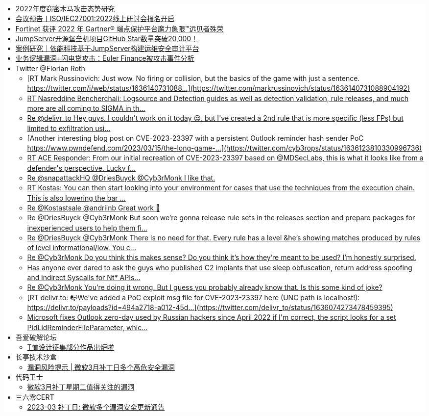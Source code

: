   - [2022年度窃密木马攻击态势研究](https://www.aqniu.com/homenews/94375.html)
  - [会议预告丨ISO/IEC27001:2022线上研讨会报名开启](https://www.aqniu.com/homenews/94378.html)
  - [Fortinet 获评 2022 年 Gartner® 端点保护平台魔力象限™远见者殊荣](https://www.aqniu.com/vendor/94374.html)
  - [JumpServer开源堡垒机项目GitHub Star数量突破20,000！](https://www.aqniu.com/vendor/94357.html)
  - [案例研究｜依能科技基于JumpServer构建运维安全审计平台](https://www.aqniu.com/vendor/94355.html)
  - [业务逻辑漏洞+闪电贷攻击：Euler Finance被攻击事件分析](https://www.aqniu.com/vendor/94354.html)
- Twitter @Florian Roth
  - [RT Mark Russinovich: Just wow. No firing or collision, but the basics of the game with just a sentence. https://twitter.com/i/web/status/1636140731088...](https://twitter.com/markrussinovich/status/1636140731088904192)
  - [RT Nasreddine Bencherchali: Logsource and Detection guides as well as detection validation, rule releases, and much more are all coming to SIGMA in th...](https://twitter.com/nas_bench/status/1636134506590552070)
  - [Re @delivr_to Hey guys, I couldn't work on it today 😔, but I've created a 2nd rule that is more specific (less FPs) but limited to exfiltration usi...](https://twitter.com/cyb3rops/status/1636132856996016128)
  - [Another interesting blog post on CVE-2023-23397 with a persistent Outlook reminder hash sender PoC https://www.pwndefend.com/2023/03/15/the-long-game-...](https://twitter.com/cyb3rops/status/1636123810330996736)
  - [RT ACE Responder: From our initial recreation of CVE-2023-23397 based on @MDSecLabs, this is what it looks like from a defender's perspective. Lucky f...](https://twitter.com/ACEResponder/status/1636116096506818562)
  - [Re @snapattackHQ @DriesBuyck @Cyb3rMonk I like that.](https://twitter.com/cyb3rops/status/1636108713466445826)
  - [RT Kostas: You can then start looking into your environment for cases that use the techniques from the execution chain. This is also lowering the bar ...](https://twitter.com/Kostastsale/status/1636091036505358338)
  - [Re @Kostastsale @andriinb Great work 💪](https://twitter.com/cyb3rops/status/1636090021223563270)
  - [Re @DriesBuyck @Cyb3rMonk But soon we’re gonna release rule sets in the releases section and prepare packages for inexperienced users to help them fi...](https://twitter.com/cyb3rops/status/1636088628509134851)
  - [Re @DriesBuyck @Cyb3rMonk There is no need for that. Every rule has a level &he’s showing matches produced by rules of level informational/low. You c...](https://twitter.com/cyb3rops/status/1636087465961304064)
  - [Re @Cyb3rMonk Do you think this makes sense? Do you think it’s how they’re meant to be used? I’m honestly surprised.](https://twitter.com/cyb3rops/status/1636080186448912385)
  - [Has anyone ever dared to ask the guys who published C2 implants that use sleep obfuscation, return address spoofing and indirect Syscalls for Nt* APIs...](https://twitter.com/cyb3rops/status/1636079119917039616)
  - [Re @Cyb3rMonk You’re doing it wrong. But I guess you probably already know that. Is this some kind of joke?](https://twitter.com/cyb3rops/status/1636076416251961345)
  - [RT delivr.to: 📭We've added a PoC exploit msg file for CVE-2023-23397 here (UNC path is localhost!): https://delivr.to/payloads?id=494a2718-a012-45d...](https://twitter.com/delivr_to/status/1636074273478459395)
  - [Microsoft fixes Outlook zero-day used by Russian hackers since April 2022 if I'm correct, the script looks for a set PidLidReminderFileParameter, whic...](https://twitter.com/cyb3rops/status/1635913061465825281)
- 吾爱破解论坛
  - [T恤设计征集部分作品出炉啦](https://mp.weixin.qq.com/s?__biz=MjM5Mjc3MDM2Mw==&mid=2651139151&idx=1&sn=32036e7da551ee1db3551dfd4a9e9386&chksm=bd50bc1b8a27350d838088825404fee2f92176a8afe649cbde16d0b97f44a93426ba42159b81&scene=58&subscene=0#rd)
- 长亭技术沙盒
  - [漏洞风险提示 | 微软3月补丁日多个高危安全漏洞](https://mp.weixin.qq.com/s?__biz=MzIwMDk1MjMyMg==&mid=2247491315&idx=1&sn=2faea3c945bfe79f3459af2cae1925cb&chksm=96f4019ea183888893aff05a67723628b984281e04b67f8184cedc2ccf55c3a718f7ceb3ab74&scene=58&subscene=0#rd)
- 代码卫士
  - [微软3月补丁星期二值得关注的漏洞](https://mp.weixin.qq.com/s?__biz=MzI2NTg4OTc5Nw==&mid=2247515919&idx=1&sn=93fed13d31237fe54742e8ed9d5d4fd0&chksm=ea948e65dde30773778a62d7fdf7941794ec42b1c350761ec8df50d27dbe226a8d8aef902b22&scene=58&subscene=0#rd)
- 三六零CERT
  - [2023-03 补丁日: 微软多个漏洞安全更新通告](https://mp.weixin.qq.com/s?__biz=MzU5MjEzOTM3NA==&mid=2247491953&idx=1&sn=6bc6c87aba134ea0e8c0f1391ea27095&chksm=fe26e470c9516d66a1db46b26426e46a0b7a06fea964ccd82d800f5c693205f81917c4d8879f&scene=58&subscene=0#rd)